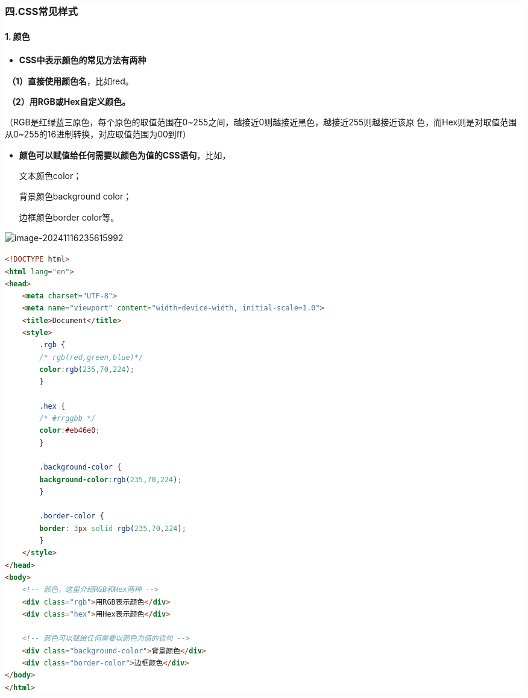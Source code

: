 

### 四.CSS常见样式



#### 1. 颜色

* **CSS中表示颜色的常见方法有两种**

​    **（1）直接使用颜色名**，比如red。

​    **（2）用RGB或Hex自定义颜色。**

（RGB是红绿蓝三原色，每个原色的取值范围在0~255之间，越接近0则越接近黑色，越接近255则越接近该原      色，而Hex则是对取值范围从0~255的16进制转换，对应取值范围为00到ff）



* **颜色可以赋值给任何需要以颜色为值的CSS语句**，比如，

   文本颜色color；

   背景颜色background color；

   边框颜色border color等。

![image-20241116235615992](C:\Users\zq113\AppData\Roaming\Typora\typora-user-images\image-20241116235615992.png)

```html
<!DOCTYPE html>
<html lang="en">
<head>
    <meta charset="UTF-8">
    <meta name="viewport" content="width=device-width, initial-scale=1.0">
    <title>Document</title>
    <style>
        .rgb {
        /* rgb(red,green,blue)*/
        color:rgb(235,70,224);
        }

        .hex {
        /* #rrggbb */
        color:#eb46e0;
        }

        .background-color {
        background-color:rgb(235,70,224);
        }

        .border-color {
        border: 3px solid rgb(235,70,224);
        }
    </style>
</head>
<body>
    <!-- 颜色，这里介绍RGB和Hex两种 -->
    <div class="rgb">用RGB表示颜色</div>
    <div class="hex">用Hex表示颜色</div>

    <!-- 颜色可以赋给任何需要以颜色为值的语句 -->
    <div class="background-color">背景颜色</div>
    <div class="border-color">边框颜色</div>
</body>
</html>

```

